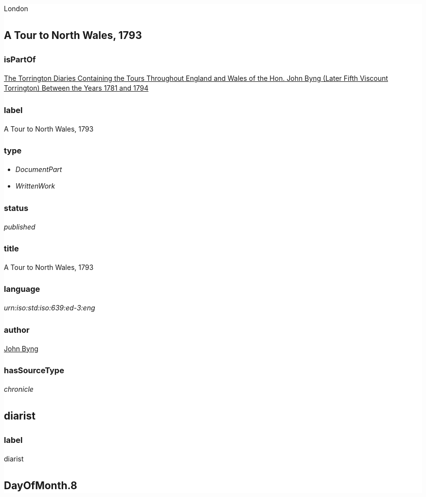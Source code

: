 
London

## A Tour to North Wales, 1793

### isPartOf


[The Torrington Diaries Containing the Tours Throughout England and Wales of the Hon. John Byng (Later Fifth Viscount Torrington) Between the Years 1781 and 1794](#The-Torrington-Diaries-Containing-the-Tours-Throughout-England-and-Wales-of-the-Hon.-John-Byng-(Later-Fifth-Viscount-Torrington)-Between-the-Years-1781-and-1794)

### label


A Tour to North Wales, 1793

### type

 - *DocumentPart*

 - *WrittenWork*

### status


*published*

### title


A Tour to North Wales, 1793

### language


*urn:iso:std:iso:639:ed-3:eng*

### author


[John Byng](#John-Byng)

### hasSourceType


*chronicle*

## diarist

### label


diarist

## DayOfMonth.8
